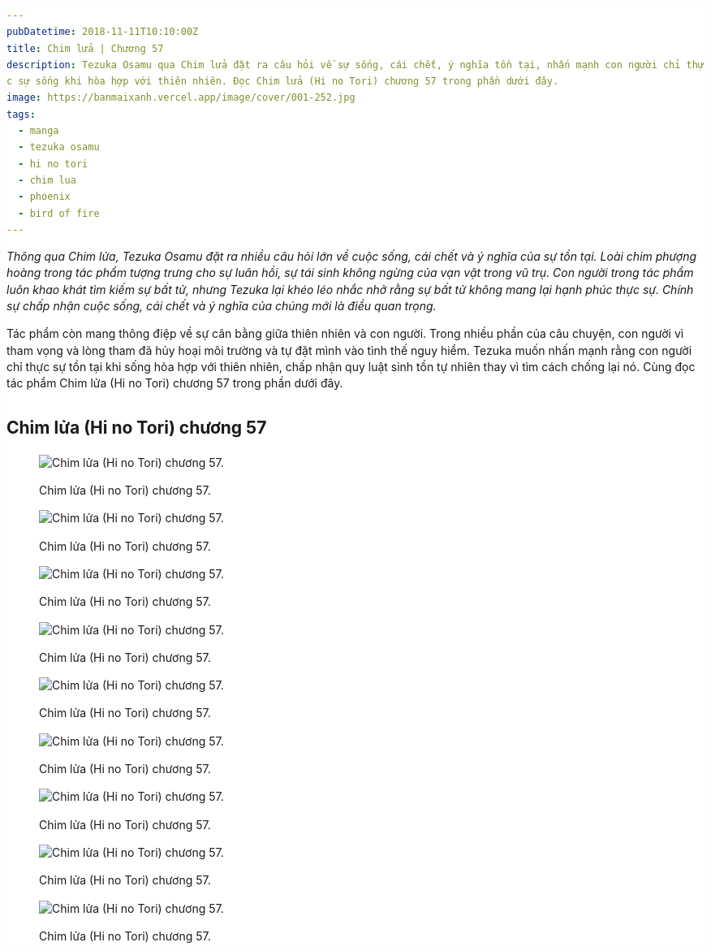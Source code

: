 ```yaml
---
pubDatetime: 2018-11-11T10:10:00Z
title: Chim lửa | Chương 57
description: Tezuka Osamu qua Chim lửa đặt ra câu hỏi về sự sống, cái chết, ý nghĩa tồn tại, nhấn mạnh con người chỉ thực sự sống khi hòa hợp với thiên nhiên. Đọc Chim lửa (Hi no Tori) chương 57 trong phần dưới đây.
image: https://banmaixanh.vercel.app/image/cover/001-252.jpg
tags:
  - manga
  - tezuka osamu
  - hi no tori
  - chim lua
  - phoenix
  - bird of fire
---
```


_Thông qua Chim lửa, Tezuka Osamu đặt ra nhiều câu hỏi lớn về cuộc sống, cái chết và ý nghĩa của sự tồn tại. Loài chim phượng hoàng trong tác phẩm tượng trưng cho sự luân hồi, sự tái sinh không ngừng của vạn vật trong vũ trụ. Con người trong tác phẩm luôn khao khát tìm kiếm sự bất tử, nhưng Tezuka lại khéo léo nhắc nhở rằng sự bất tử không mang lại hạnh phúc thực sự. Chính sự chấp nhận cuộc sống, cái chết và ý nghĩa của chúng mới là điều quan trọng._

Tác phẩm còn mang thông điệp về sự cân bằng giữa thiên nhiên và con người. Trong nhiều phần của câu chuyện, con người vì tham vọng và lòng tham đã hủy hoại môi trường và tự đặt mình vào tình thế nguy hiểm. Tezuka muốn nhấn mạnh rằng con người chỉ thực sự tồn tại khi sống hòa hợp với thiên nhiên, chấp nhận quy luật sinh tồn tự nhiên thay vì tìm cách chống lại nó. Cùng đọc tác phẩm Chim lửa (Hi no Tori) chương 57 trong phần dưới đây.

## Chim lửa (Hi no Tori) chương 57

<figure><img src="https://banmaixanh.vercel.app/manga/tezuka-osamu/chim-lua/0007-0001.jpg" alt="Chim lửa (Hi no Tori) chương 57." title="Chim lửa (Hi no Tori) chương 57." height=100% width=100%><figcaption></p>Chim lửa (Hi no Tori) chương 57.</p></figcaption></figure>

<figure><img src="https://banmaixanh.vercel.app/manga/tezuka-osamu/chim-lua/0007-0002.jpg" alt="Chim lửa (Hi no Tori) chương 57." title="Chim lửa (Hi no Tori) chương 57." height=100% width=100%><figcaption></p>Chim lửa (Hi no Tori) chương 57.</p></figcaption></figure>

<figure><img src="https://banmaixanh.vercel.app/manga/tezuka-osamu/chim-lua/0007-0003.jpg" alt="Chim lửa (Hi no Tori) chương 57." title="Chim lửa (Hi no Tori) chương 57." height=100% width=100%><figcaption></p>Chim lửa (Hi no Tori) chương 57.</p></figcaption></figure>

<figure><img src="https://banmaixanh.vercel.app/manga/tezuka-osamu/chim-lua/0007-0121.jpg" alt="Chim lửa (Hi no Tori) chương 57." title="Chim lửa (Hi no Tori) chương 57." height=100% width=100%><figcaption></p>Chim lửa (Hi no Tori) chương 57.</p></figcaption></figure>

<figure><img src="https://banmaixanh.vercel.app/manga/tezuka-osamu/chim-lua/0007-0122.jpg" alt="Chim lửa (Hi no Tori) chương 57." title="Chim lửa (Hi no Tori) chương 57." height=100% width=100%><figcaption></p>Chim lửa (Hi no Tori) chương 57.</p></figcaption></figure>

<figure><img src="https://banmaixanh.vercel.app/manga/tezuka-osamu/chim-lua/0007-0123.jpg" alt="Chim lửa (Hi no Tori) chương 57." title="Chim lửa (Hi no Tori) chương 57." height=100% width=100%><figcaption></p>Chim lửa (Hi no Tori) chương 57.</p></figcaption></figure>

<figure><img src="https://banmaixanh.vercel.app/manga/tezuka-osamu/chim-lua/0007-0124.jpg" alt="Chim lửa (Hi no Tori) chương 57." title="Chim lửa (Hi no Tori) chương 57." height=100% width=100%><figcaption></p>Chim lửa (Hi no Tori) chương 57.</p></figcaption></figure>

<figure><img src="https://banmaixanh.vercel.app/manga/tezuka-osamu/chim-lua/0007-0125.jpg" alt="Chim lửa (Hi no Tori) chương 57." title="Chim lửa (Hi no Tori) chương 57." height=100% width=100%><figcaption></p>Chim lửa (Hi no Tori) chương 57.</p></figcaption></figure>

<figure><img src="https://banmaixanh.vercel.app/manga/tezuka-osamu/chim-lua/0007-0126.jpg" alt="Chim lửa (Hi no Tori) chương 57." title="Chim lửa (Hi no Tori) chương 57." height=100% width=100%><figcaption></p>Chim lửa (Hi no Tori) chương 57.</p></figcaption></figure>
